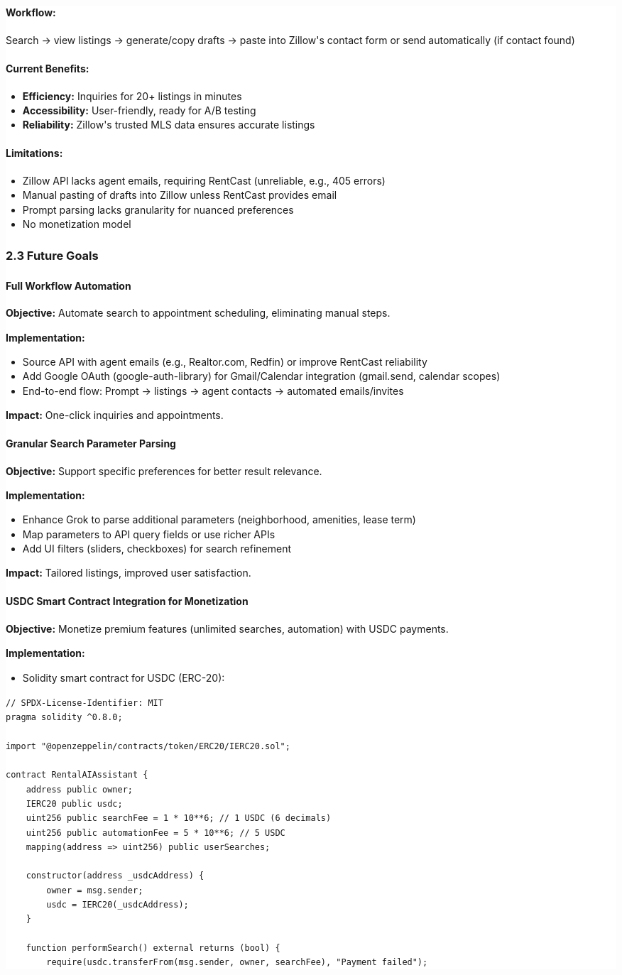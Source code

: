 
#### Workflow:
Search → view listings → generate/copy drafts → paste into Zillow's contact form or send automatically (if contact found)

#### Current Benefits:
* **Efficiency:** Inquiries for 20+ listings in minutes
* **Accessibility:** User-friendly, ready for A/B testing
* **Reliability:** Zillow's trusted MLS data ensures accurate listings

#### Limitations:
* Zillow API lacks agent emails, requiring RentCast (unreliable, e.g., 405 errors)
* Manual pasting of drafts into Zillow unless RentCast provides email
* Prompt parsing lacks granularity for nuanced preferences
* No monetization model

### 2.3 Future Goals

#### Full Workflow Automation

**Objective:** Automate search to appointment scheduling, eliminating manual steps.

**Implementation:**
* Source API with agent emails (e.g., Realtor.com, Redfin) or improve RentCast reliability
* Add Google OAuth (google-auth-library) for Gmail/Calendar integration (gmail.send, calendar scopes)
* End-to-end flow: Prompt → listings → agent contacts → automated emails/invites

**Impact:** One-click inquiries and appointments.

#### Granular Search Parameter Parsing

**Objective:** Support specific preferences for better result relevance.

**Implementation:**
* Enhance Grok to parse additional parameters (neighborhood, amenities, lease term)
* Map parameters to API query fields or use richer APIs
* Add UI filters (sliders, checkboxes) for search refinement

**Impact:** Tailored listings, improved user satisfaction.

#### USDC Smart Contract Integration for Monetization

**Objective:** Monetize premium features (unlimited searches, automation) with USDC payments.

**Implementation:**
* Solidity smart contract for USDC (ERC-20):

```solidity
// SPDX-License-Identifier: MIT
pragma solidity ^0.8.0;

import "@openzeppelin/contracts/token/ERC20/IERC20.sol";

contract RentalAIAssistant {
    address public owner;
    IERC20 public usdc;
    uint256 public searchFee = 1 * 10**6; // 1 USDC (6 decimals)
    uint256 public automationFee = 5 * 10**6; // 5 USDC
    mapping(address => uint256) public userSearches;

    constructor(address _usdcAddress) {
        owner = msg.sender;
        usdc = IERC20(_usdcAddress);
    }

    function performSearch() external returns (bool) {
        require(usdc.transferFrom(msg.sender, owner, searchFee), "Payment failed");
```